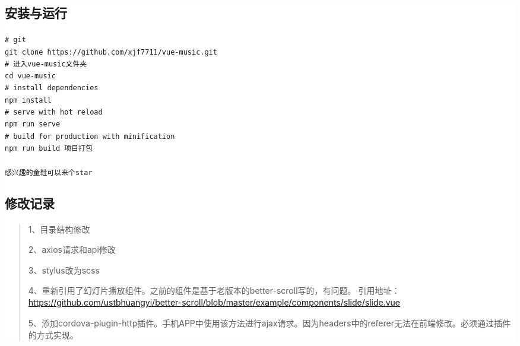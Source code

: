 
## 安装与运行

```
# git
git clone https://github.com/xjf7711/vue-music.git
# 进入vue-music文件夹
cd vue-music
# install dependencies
npm install
# serve with hot reload
npm run serve
# build for production with minification
npm run build 项目打包 

感兴趣的童鞋可以来个star
```

## 修改记录

> 1、目录结构修改
> 
> 2、axios请求和api修改
> 
> 3、stylus改为scss
> 
> 4、重新引用了幻灯片播放组件。之前的组件是基于老版本的better-scroll写的，有问题。
>   引用地址：https://github.com/ustbhuangyi/better-scroll/blob/master/example/components/slide/slide.vue
> 
> 5、添加cordova-plugin-http插件。手机APP中使用该方法进行ajax请求。因为headers中的referer无法在前端修改。必须通过插件的方式实现。


